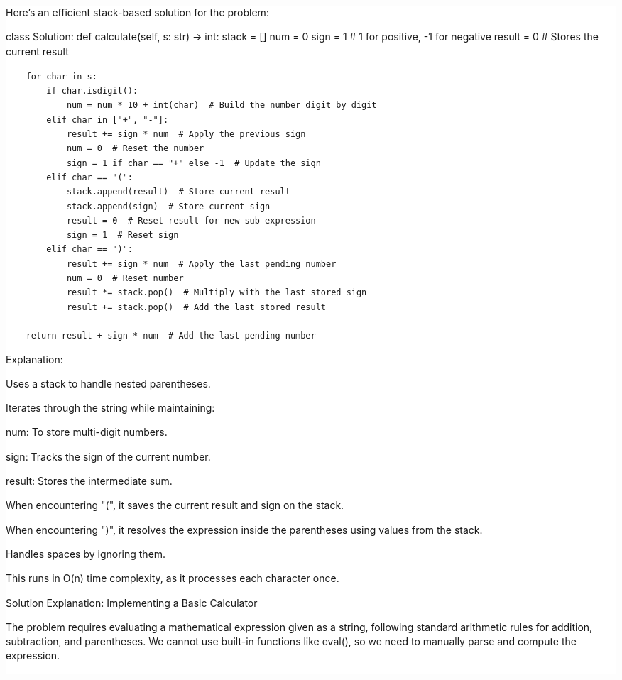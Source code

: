 Here’s an efficient stack-based solution for the problem:

class Solution:
    def calculate(self, s: str) -> int:
        stack = []
        num = 0
        sign = 1  # 1 for positive, -1 for negative
        result = 0  # Stores the current result

        for char in s:
            if char.isdigit():
                num = num * 10 + int(char)  # Build the number digit by digit
            elif char in ["+", "-"]:
                result += sign * num  # Apply the previous sign
                num = 0  # Reset the number
                sign = 1 if char == "+" else -1  # Update the sign
            elif char == "(":
                stack.append(result)  # Store current result
                stack.append(sign)  # Store current sign
                result = 0  # Reset result for new sub-expression
                sign = 1  # Reset sign
            elif char == ")":
                result += sign * num  # Apply the last pending number
                num = 0  # Reset number
                result *= stack.pop()  # Multiply with the last stored sign
                result += stack.pop()  # Add the last stored result

        return result + sign * num  # Add the last pending number

Explanation:

Uses a stack to handle nested parentheses.

Iterates through the string while maintaining:

num: To store multi-digit numbers.

sign: Tracks the sign of the current number.

result: Stores the intermediate sum.


When encountering "(", it saves the current result and sign on the stack.

When encountering ")", it resolves the expression inside the parentheses using values from the stack.

Handles spaces by ignoring them.


This runs in O(n) time complexity, as it processes each character once.


Solution Explanation: Implementing a Basic Calculator

The problem requires evaluating a mathematical expression given as a string, following standard arithmetic rules for addition, subtraction, and parentheses. We cannot use built-in functions like eval(), so we need to manually parse and compute the expression.


---